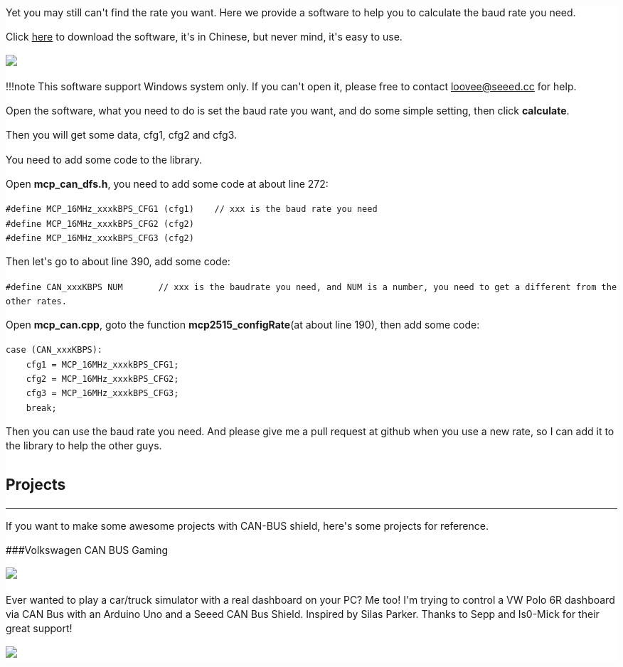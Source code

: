 Yet you may still can't find the rate you want. Here we provide a software to help you to calculate the baud rate you need.

Click [here](https://github.com/SeeedDocument/CAN_BUS_Shield/raw/master/resource/CAN_Baudrate_CalcV1.3.zip) to download the software, it's in Chinese, but never mind, it's easy to use.

![](https://github.com/SeeedDocument/CAN_BUS_Shield/blob/master/image/CAN_BUS_Shield_SetBaud.jpg?raw=true)

!!!note
    This software support Windows system only. If you can't open it, please free to contact loovee@seeed.cc for help.

Open the software, what you need to do is set the baud rate you want, and do some simple setting, then click **calculate**.

Then you will get some data, cfg1, cfg2 and cfg3.

You need to add some code to the library.

Open **mcp_can_dfs.h**, you need to add some code at about line 272:

	#define MCP_16MHz_xxxkBPS_CFG1 (cfg1)    // xxx is the baud rate you need
	#define MCP_16MHz_xxxkBPS_CFG2 (cfg2)
	#define MCP_16MHz_xxxkBPS_CFG3 (cfg2)

Then let's go to about line 390, add some code:

	#define CAN_xxxKBPS NUM       // xxx is the baudrate you need, and NUM is a number, you need to get a different from the other rates.
Open **mcp_can.cpp**, goto the function **mcp2515_configRate**(at about line 190), then add some code:

	case (CAN_xxxKBPS):
	    cfg1 = MCP_16MHz_xxxkBPS_CFG1;
	    cfg2 = MCP_16MHz_xxxkBPS_CFG2;
	    cfg3 = MCP_16MHz_xxxkBPS_CFG3;
	    break;
Then you can use the baud rate you need. And please give me a pull request at github when you use a new rate, so I can add it to the library to help the other guys.


## Projects
-----

If you want to make some awesome projects with CAN-BUS shield, here's some projects for reference.

###Volkswagen CAN BUS Gaming

![](https://github.com/SeeedDocument/CAN_BUS_Shield/blob/master/image/project1.JPG?raw=true)

Ever wanted to play a car/truck simulator with a real dashboard on your PC? Me too! I'm trying to control a VW Polo 6R dashboard via CAN Bus with an Arduino Uno and a Seeed CAN Bus Shield. Inspired by Silas Parker. Thanks to Sepp and Is0-Mick for their great support!

[![](https://github.com/SeeedDocument/CAN_BUS_Shield/blob/master/image/Wiki_makeitnow_logo.png?raw=true)](http://www.seeed.cc/project_detail.html?id=291)
